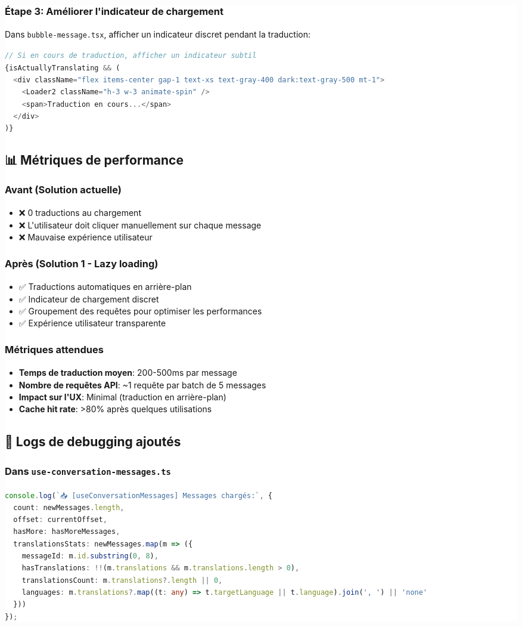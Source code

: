 ### Étape 3: Améliorer l'indicateur de chargement

Dans `bubble-message.tsx`, afficher un indicateur discret pendant la traduction:

```typescript
// Si en cours de traduction, afficher un indicateur subtil
{isActuallyTranslating && (
  <div className="flex items-center gap-1 text-xs text-gray-400 dark:text-gray-500 mt-1">
    <Loader2 className="h-3 w-3 animate-spin" />
    <span>Traduction en cours...</span>
  </div>
)}
```

## 📊 Métriques de performance

### Avant (Solution actuelle)
- ❌ 0 traductions au chargement
- ❌ L'utilisateur doit cliquer manuellement sur chaque message
- ❌ Mauvaise expérience utilisateur

### Après (Solution 1 - Lazy loading)
- ✅ Traductions automatiques en arrière-plan
- ✅ Indicateur de chargement discret
- ✅ Groupement des requêtes pour optimiser les performances
- ✅ Expérience utilisateur transparente

### Métriques attendues
- **Temps de traduction moyen**: 200-500ms par message
- **Nombre de requêtes API**: ~1 requête par batch de 5 messages
- **Impact sur l'UX**: Minimal (traduction en arrière-plan)
- **Cache hit rate**: >80% après quelques utilisations

## 🔧 Logs de debugging ajoutés

### Dans `use-conversation-messages.ts`
```typescript
console.log(`📥 [useConversationMessages] Messages chargés:`, {
  count: newMessages.length,
  offset: currentOffset,
  hasMore: hasMoreMessages,
  translationsStats: newMessages.map(m => ({
    messageId: m.id.substring(0, 8),
    hasTranslations: !!(m.translations && m.translations.length > 0),
    translationsCount: m.translations?.length || 0,
    languages: m.translations?.map((t: any) => t.targetLanguage || t.language).join(', ') || 'none'
  }))
});
```
